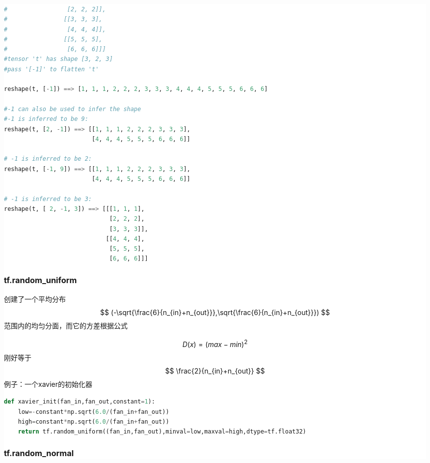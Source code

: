 ```python
#                 [2, 2, 2]],
#                [[3, 3, 3],
#                 [4, 4, 4]],
#                [[5, 5, 5],
#                 [6, 6, 6]]]
#tensor 't' has shape [3, 2, 3]
#pass '[-1]' to flatten 't'

reshape(t, [-1]) ==> [1, 1, 1, 2, 2, 2, 3, 3, 3, 4, 4, 4, 5, 5, 5, 6, 6, 6]

#-1 can also be used to infer the shape
#-1 is inferred to be 9:
reshape(t, [2, -1]) ==> [[1, 1, 1, 2, 2, 2, 3, 3, 3],
                         [4, 4, 4, 5, 5, 5, 6, 6, 6]]

# -1 is inferred to be 2:
reshape(t, [-1, 9]) ==> [[1, 1, 1, 2, 2, 2, 3, 3, 3],
                         [4, 4, 4, 5, 5, 5, 6, 6, 6]]

# -1 is inferred to be 3:
reshape(t, [ 2, -1, 3]) ==> [[[1, 1, 1],
                              [2, 2, 2],
                              [3, 3, 3]],
                             [[4, 4, 4],
                              [5, 5, 5],
                              [6, 6, 6]]]
```

### tf.random_uniform	
创建了一个平均分布
$$
(-\sqrt{\frac{6}{n_{in}+n_{out}}},\sqrt{\frac{6}{n_{in}+n_{out}}})
$$
范围内的均匀分面，而它的方差根据公式

$$
D(x)=(max-min)^2
$$
刚好等于
$$
\frac{2}{n_{in}+n_{out}}
$$
例子：一个xavier的初始化器
```python
def xavier_init(fan_in,fan_out,constant=1):
    low=-constant*np.sqrt(6.0/(fan_in+fan_out))
    high=constant*np.sqrt(6.0/(fan_in+fan_out))
    return tf.random_uniform((fan_in,fan_out),minval=low,maxval=high,dtype=tf.float32)
```
### tf.random_normal
